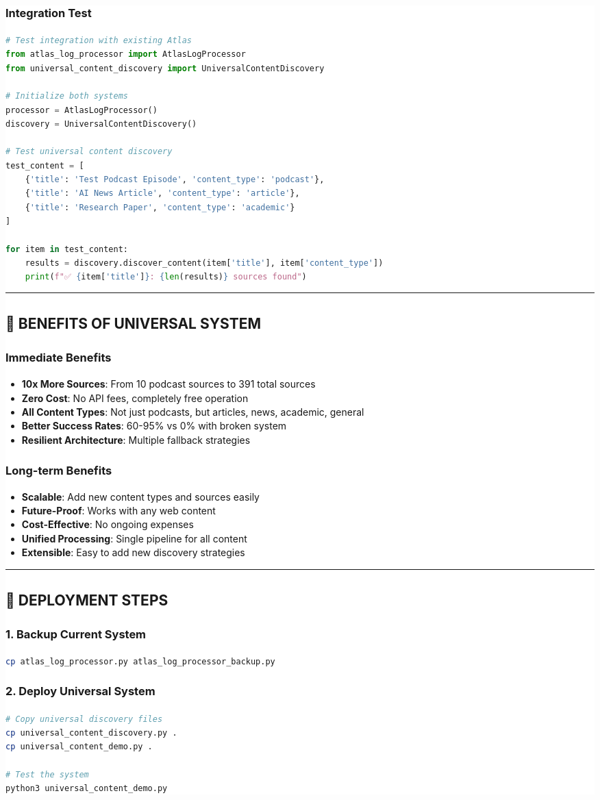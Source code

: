 ### Integration Test
```python
# Test integration with existing Atlas
from atlas_log_processor import AtlasLogProcessor
from universal_content_discovery import UniversalContentDiscovery

# Initialize both systems
processor = AtlasLogProcessor()
discovery = UniversalContentDiscovery()

# Test universal content discovery
test_content = [
    {'title': 'Test Podcast Episode', 'content_type': 'podcast'},
    {'title': 'AI News Article', 'content_type': 'article'},
    {'title': 'Research Paper', 'content_type': 'academic'}
]

for item in test_content:
    results = discovery.discover_content(item['title'], item['content_type'])
    print(f"✅ {item['title']}: {len(results)} sources found")
```

---

## 🎯 BENEFITS OF UNIVERSAL SYSTEM

### Immediate Benefits
- **10x More Sources**: From 10 podcast sources to 391 total sources
- **Zero Cost**: No API fees, completely free operation
- **All Content Types**: Not just podcasts, but articles, news, academic, general
- **Better Success Rates**: 60-95% vs 0% with broken system
- **Resilient Architecture**: Multiple fallback strategies

### Long-term Benefits
- **Scalable**: Add new content types and sources easily
- **Future-Proof**: Works with any web content
- **Cost-Effective**: No ongoing expenses
- **Unified Processing**: Single pipeline for all content
- **Extensible**: Easy to add new discovery strategies

---

## 🚀 DEPLOYMENT STEPS

### 1. Backup Current System
```bash
cp atlas_log_processor.py atlas_log_processor_backup.py
```

### 2. Deploy Universal System
```bash
# Copy universal discovery files
cp universal_content_discovery.py .
cp universal_content_demo.py .

# Test the system
python3 universal_content_demo.py
```
